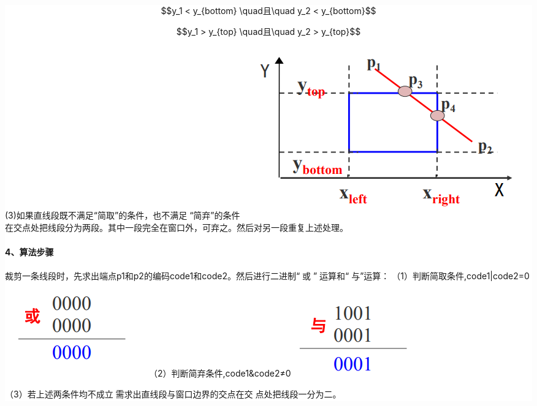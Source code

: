 ```math
```

```math
y_1 < y_{bottom} \quad且\quad y_2 < y_{bottom}
```

```math
y_1 > y_{top} \quad且\quad y_2 > y_{top}
```

(3)如果直线段既不满足“简取”的条件，也不满足 “简弃”的条件
<img src="./07.png">
在交点处把线段分为两段。其中一段完全在窗口外，可弃之。然后对另一段重复上述处理。

#### 4、算法步骤
裁剪一条线段时，先求出端点p1和p2的编码code1和code2。然后进行二进制“ 或 ” 运算和“ 与”运算：
（1）判断简取条件,code1|code2=0
<img src="./09.png">
（2）判断简弃条件,code1&code2≠0
<img src="./10.png">

（3）若上述两条件均不成立
需求出直线段与窗口边界的交点在交 点处把线段一分为二。